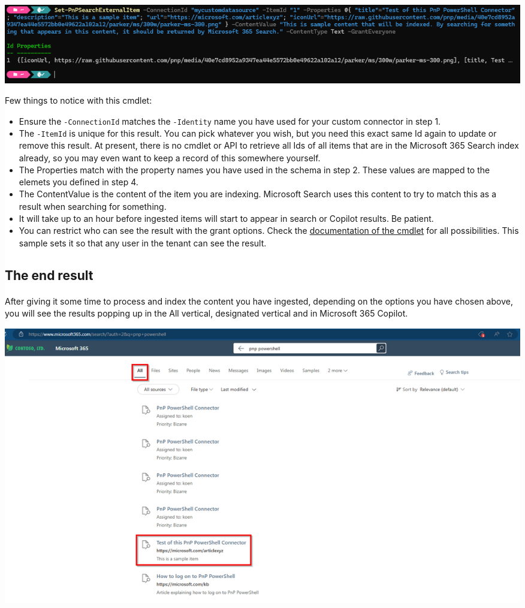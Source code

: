 ![image](../images/microsoftsearch/additem_done.png)

Few things to notice with this cmdlet:

- Ensure the `-ConnectionId` matches the `-Identity` name you have used for your custom connector in step 1.
- The `-ItemId` is unique for this result. You can pick whatever you wish, but you need this exact same Id again to update or remove this result. At present, there is no cmdlet or API to retrieve all Ids of all items that are in the Microsoft 365 Search index already, so you may even want to keep a record of this somewhere yourself.
- The Properties match with the property names you have used in the schema in step 2. These values are mapped to the elemets you defined in step 4.
- The ContentValue is the content of the item you are indexing. Microsoft Search uses this content to try to match this as a result when searching for something.
- It will take up to an hour before ingested items will start to appear in search or Copilot results. Be patient.
- You can restrict who can see the result with the grant options. Check the [documentation of the cmdlet](../cmdlets/Set-PnPSearchExternalItem.md) for all possibilities. This sample sets it so that any user in the tenant can see the result.
  
## The end result

After giving it some time to process and index the content you have ingested, depending on the options you have chosen above, you will see the results popping up in the All vertical, designated vertical and in Microsoft 365 Copilot.

![image](../images/microsoftsearch/endresult_all.png)
